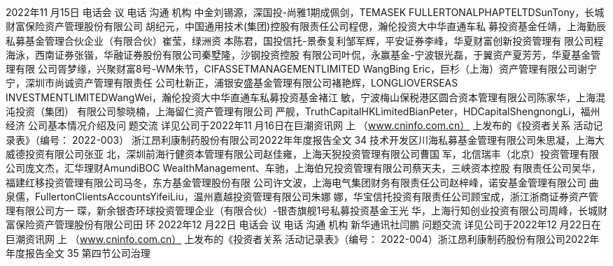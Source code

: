 2022年11
月15日
电话会
议
电话
沟通
机构
中金刘锡源，深国投-尚雅1期成佩剑，TEMASEK
FULLERTONALPHAPTELTDSunTony，长城财富保险资产管理股份有限公司
胡纪元，中国通用技术(集团)控股有限责任公司程偲，瀚伦投资大中华直通车私
募投资基金任靖，上海勤辰私募基金管理合伙企业（有限合伙）崔莹，绿洲资
本陈君，国投信托-景泰复利邹军辉，平安证券李峰，华夏财富创新投资管理有
限公司程海泳，西南证券张锴，华融证券股份有限公司秦墅隆，沙钢投资控股
有限公司叶侃，永赢基金-宁波银光磊，于翼资产夏芳芳，华夏基金管理有限
公司胥梦缘，兴聚财富8号-WM朱节，CIFASSETMANAGEMENTLIMITED
WangBing
Eric，巨杉（上海）资产管理有限公司谢宁宁，深圳市尚诚资产管理有限责任
公司杜新正，浦银安盛基金管理有限公司褚艳辉，LONGLIOVERSEAS
INVESTMENTLIMITEDWangWei，瀚伦投资大中华直通车私募投资基金褚江
敏，宁波梅山保税港区圆合资本管理有限公司陈家华，上海混沌投资（集团）
有限公司黎晓楠，上海留仁资产管理有限公司
严舰，TruthCapitalHKLimitedBianPeter，HDCapitalShengnongLi，福州经济
公司基本情况介绍及问
题交流
详见公司于2022年11
月16日在巨潮资讯网
上
（www.cninfo.com.cn）
上发布的《投资者关系
活动记录表》（编号：
2022-003）
浙江昂利康制药股份有限公司2022年年度报告全文
34
技术开发区川海私募基金管理有限公司朱思凝，上海大威德投资有限公司张亚
北，深圳前海行健资本管理有限公司赵佳雍，上海天猊投资管理有限公司曹国
军，北信瑞丰（北京）投资管理有限公司庞文杰，汇华理财AmundiBOC
WealthManagement、车驰，上海伯兄投资管理有限公司蔡天夫，三峡资本控股
有限责任公司吴华，福建红移投资管理有限公司马冬，东方基金管理股份有限
公司许文波，上海电气集团财务有限责任公司赵梓峰，诺安基金管理有限公司
曲泉儒，FullertonClientsAccountsYifeiLiu，温州嘉越投资管理有限公司朱娜
娜，华宝信托投资有限责任公司顾宝成，浙江浙商证券资产管理有限公司方一
琛，新余银杏环球投资管理企业（有限合伙）-银杏旗舰1号私募投资基金王光
华，上海行知创业投资有限公司周峰，长城财富保险资产管理股份有限公司田
环
2022年12
月22日
电话会
议
电话
沟通
机构
新华通讯社闫鹏
问题交流
详见公司于2022年12
月22日在巨潮资讯网
上
（www.cninfo.com.cn）
上发布的《投资者关系
活动记录表》（编号：
2022-004）浙江昂利康制药股份有限公司2022年年度报告全文
35
第四节公司治理
